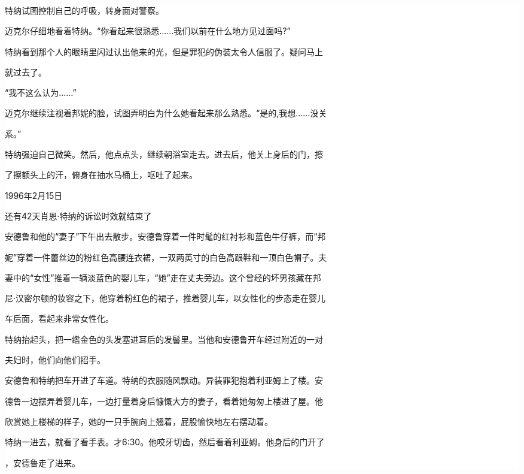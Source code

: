 特纳试图控制自己的呼吸，转身面对警察。



迈克尔仔细地看着特纳。“你看起来很熟悉……我们以前在什么地方见过面吗?”



特纳看到那个人的眼睛里闪过认出他来的光，但是罪犯的伪装太令人信服了。疑问马上

就过去了。



“我不这么认为……”





迈克尔继续注视着邦妮的脸，试图弄明白为什么她看起来那么熟悉。“是的,我想……没关

系。”



特纳强迫自己微笑。然后，他点点头，继续朝浴室走去。进去后，他关上身后的门，擦

了擦额头上的汗，俯身在抽水马桶上，呕吐了起来。







1996年2月15日



还有42天肖恩·特纳的诉讼时效就结束了

安德鲁和他的“妻子”下午出去散步。安德鲁穿着一件时髦的红衬衫和蓝色牛仔裤，而“邦

妮”穿着一件蕾丝边的粉红色高腰连衣裙，一双两英寸的白色高跟鞋和一顶白色帽子。夫

妻中的“女性”推着一辆淡蓝色的婴儿车，“她”走在丈夫旁边。这个曾经的坏男孩藏在邦

尼·汉密尔顿的妆容之下，他穿着粉红色的裙子，推着婴儿车，以女性化的步态走在婴儿

车后面，看起来非常女性化。



特纳抬起头，把一绺金色的头发塞进耳后的发髻里。当他和安德鲁开车经过附近的一对

夫妇时，他们向他们招手。



安德鲁和特纳把车开进了车道。特纳的衣服随风飘动。异装罪犯抱着利亚姆上了楼。安

德鲁一边摆弄着婴儿车，一边打量着身后慷慨大方的妻子，看着她匆匆上楼进了屋。他

欣赏她上楼梯的样子，她的一只手腕向上翘着，屁股愉快地左右摆动着。





特纳一进去，就看了看手表。才6:30。他咬牙切齿，然后看着利亚姆。他身后的门开了

，安德鲁走了进来。

